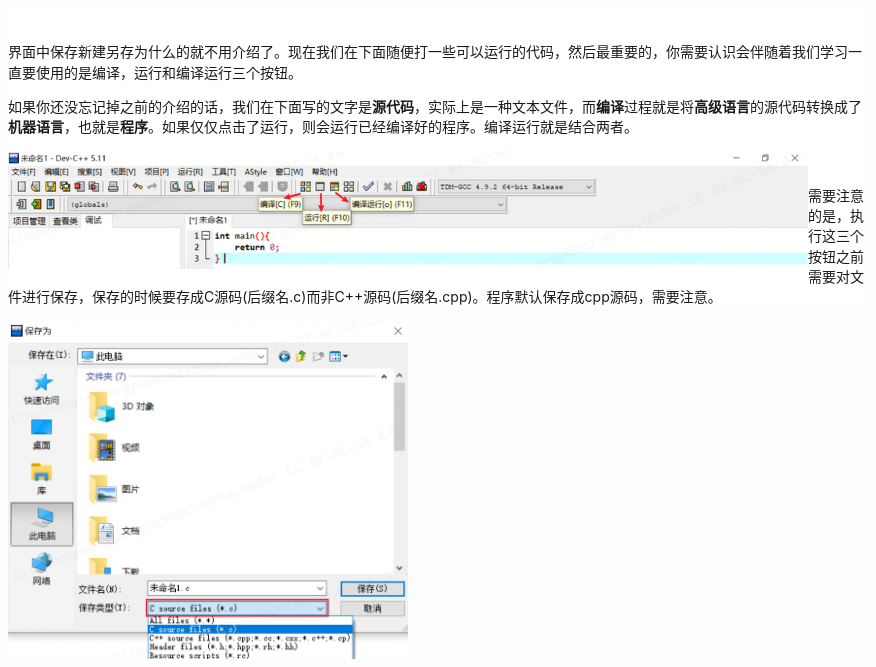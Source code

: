 &nbsp;

界面中保存新建另存为什么的就不用介绍了。现在我们在下面随便打一些可以运行的代码，然后最重要的，你需要认识会伴随着我们学习一直要使用的是编译，运行和编译运行三个按钮。

如果你还没忘记掉之前的介绍的话，我们在下面写的文字是**源代码**，实际上是一种文本文件，而**编译**过程就是将**高级语言**的源代码转换成了**机器语言**，也就是**程序**。如果仅仅点击了运行，则会运行已经编译好的程序。编译运行就是结合两者。

<img src=".\引用图片\023.png" style="float:left;" width="800" />

&nbsp;

需要注意的是，执行这三个按钮之前需要对文件进行保存，保存的时候要存成C源码(后缀名.c)而非C++源码(后缀名.cpp)。程序默认保存成cpp源码，需要注意。

<img src=".\引用图片\024.png" style="float:left;" width="400" />
